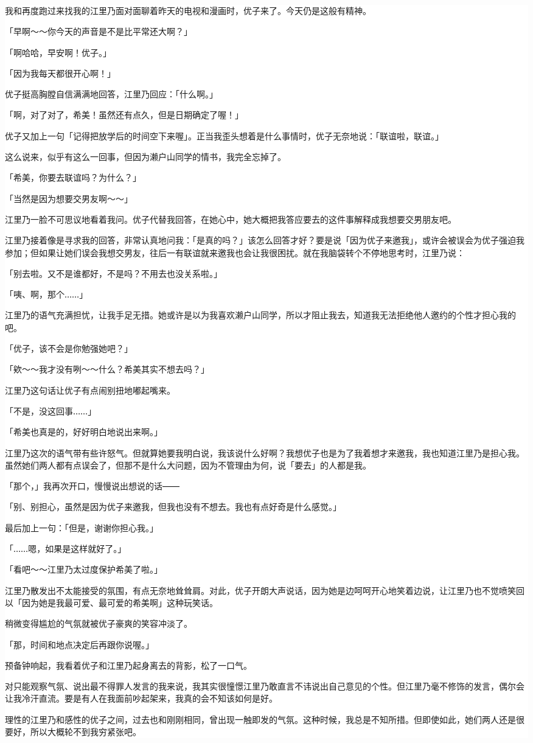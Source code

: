 我和再度跑过来找我的江里乃面对面聊着昨天的电视和漫画时，优子来了。今天仍是这般有精神。

「早啊～～你今天的声音是不是比平常还大啊？」

「啊哈哈，早安啊！优子。」

「因为我每天都很开心啊！」

优子挺高胸膛自信满满地回答，江里乃回应：「什么啊。」

「啊，对了对了，希美！虽然还有点久，但是日期确定了喔！」

优子又加上一句「记得把放学后的时间空下来喔」。正当我歪头想着是什么事情时，优子无奈地说：「联谊啦，联谊。」

这么说来，似乎有这么一回事，但因为濑户山同学的情书，我完全忘掉了。

「希美，你要去联谊吗？为什么？」

「当然是因为想要交男友啊～～」

江里乃一脸不可思议地看着我问。优子代替我回答，在她心中，她大概把我答应要去的这件事解释成我想要交男朋友吧。

江里乃接着像是寻求我的回答，非常认真地问我：「是真的吗？」该怎么回答才好？要是说「因为优子来邀我」，或许会被误会为优子强迫我参加；但如果让她们误会我想交男友，往后一有联谊就来邀我也会让我很困扰。就在我脑袋转个不停地思考时，江里乃说：

「别去啦。又不是谁都好，不是吗？不用去也没关系啦。」

「咦、啊，那个……」

江里乃的语气充满担忧，让我手足无措。她或许是以为我喜欢濑户山同学，所以才阻止我去，知道我无法拒绝他人邀约的个性才担心我的吧。

「优子，该不会是你勉强她吧？」

「欸～～我才没有咧～～什么？希美其实不想去吗？」

江里乃这句话让优子有点闹别扭地嘟起嘴来。

「不是，没这回事……」

「希美也真是的，好好明白地说出来啊。」

江里乃这次的语气带有些许怒气。但就算她要我明白说，我该说什么好啊？我想优子也是为了我着想才来邀我，我也知道江里乃是担心我。虽然她们两人都有点误会了，但那不是什么大问题，因为不管理由为何，说「要去」的人都是我。

「那个，」我再次开口，慢慢说出想说的话——

「别、别担心，虽然是因为优子来邀我，但我也没有不想去。我也有点好奇是什么感觉。」

最后加上一句：「但是，谢谢你担心我。」

「……嗯，如果是这样就好了。」

「看吧～～江里乃太过度保护希美了啦。」

江里乃散发出不太能接受的氛围，有点无奈地耸耸肩。对此，优子开朗大声说话，因为她是边呵呵开心地笑着边说，让江里乃也不觉喷笑回以「因为她是我最可爱、最可爱的希美啊」这种玩笑话。

稍微变得尴尬的气氛就被优子豪爽的笑容冲淡了。

「那，时间和地点决定后再跟你说喔。」

预备钟响起，我看着优子和江里乃起身离去的背影，松了一口气。

对只能观察气氛、说出最不得罪人发言的我来说，我其实很憧憬江里乃敢直言不讳说出自己意见的个性。但江里乃毫不修饰的发言，偶尔会让我冷汗直流。要是有人在我面前吵起架来，我真的会不知该如何是好。

理性的江里乃和感性的优子之间，过去也和刚刚相同，曾出现一触即发的气氛。这种时候，我总是不知所措。但即使如此，她们两人还是很要好，所以大概轮不到我穷紧张吧。
